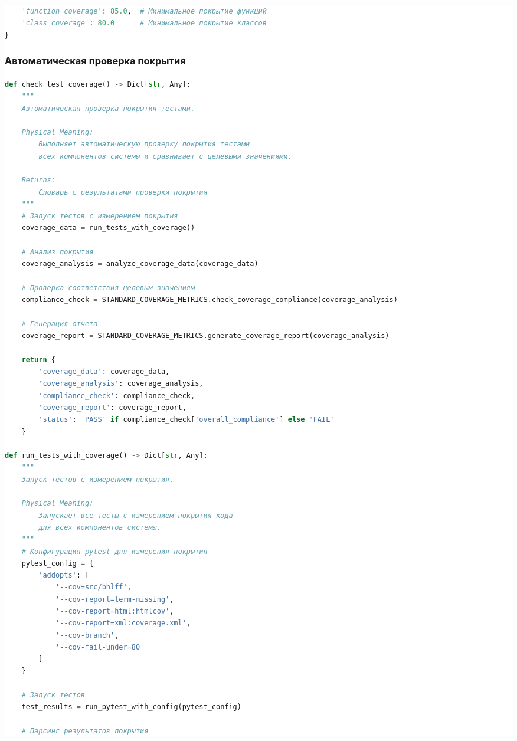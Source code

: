 ```python
    'function_coverage': 85.0,  # Минимальное покрытие функций
    'class_coverage': 80.0      # Минимальное покрытие классов
}
```

### Автоматическая проверка покрытия

```python
def check_test_coverage() -> Dict[str, Any]:
    """
    Автоматическая проверка покрытия тестами.
    
    Physical Meaning:
        Выполняет автоматическую проверку покрытия тестами
        всех компонентов системы и сравнивает с целевыми значениями.
        
    Returns:
        Словарь с результатами проверки покрытия
    """
    # Запуск тестов с измерением покрытия
    coverage_data = run_tests_with_coverage()
    
    # Анализ покрытия
    coverage_analysis = analyze_coverage_data(coverage_data)
    
    # Проверка соответствия целевым значениям
    compliance_check = STANDARD_COVERAGE_METRICS.check_coverage_compliance(coverage_analysis)
    
    # Генерация отчета
    coverage_report = STANDARD_COVERAGE_METRICS.generate_coverage_report(coverage_analysis)
    
    return {
        'coverage_data': coverage_data,
        'coverage_analysis': coverage_analysis,
        'compliance_check': compliance_check,
        'coverage_report': coverage_report,
        'status': 'PASS' if compliance_check['overall_compliance'] else 'FAIL'
    }

def run_tests_with_coverage() -> Dict[str, Any]:
    """
    Запуск тестов с измерением покрытия.
    
    Physical Meaning:
        Запускает все тесты с измерением покрытия кода
        для всех компонентов системы.
    """
    # Конфигурация pytest для измерения покрытия
    pytest_config = {
        'addopts': [
            '--cov=src/bhlff',
            '--cov-report=term-missing',
            '--cov-report=html:htmlcov',
            '--cov-report=xml:coverage.xml',
            '--cov-branch',
            '--cov-fail-under=80'
        ]
    }
    
    # Запуск тестов
    test_results = run_pytest_with_config(pytest_config)
    
    # Парсинг результатов покрытия
```